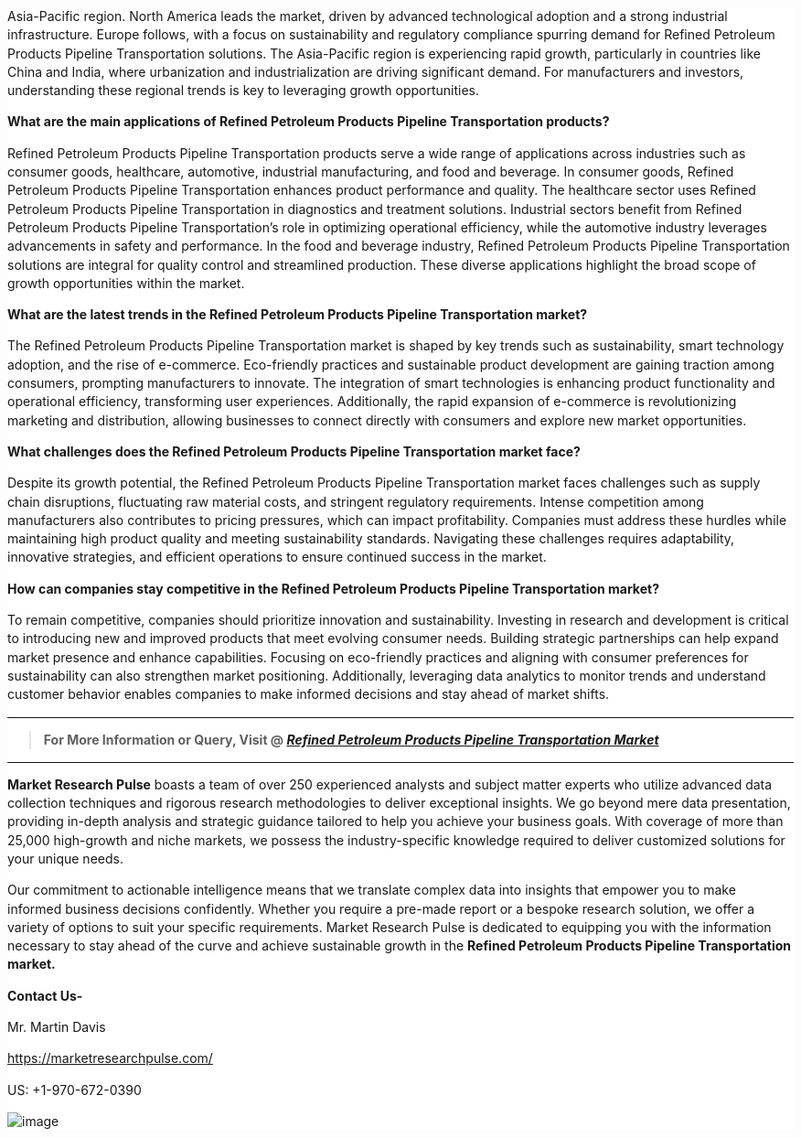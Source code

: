 Asia-Pacific region. North America leads the market, driven by advanced technological adoption and a strong industrial infrastructure. Europe follows, with a focus on sustainability and regulatory compliance spurring demand for Refined Petroleum Products Pipeline Transportation solutions. The Asia-Pacific region is experiencing rapid growth, particularly in countries like China and India, where urbanization and industrialization are driving significant demand. For manufacturers and investors, understanding these regional trends is key to leveraging growth opportunities.</p><p><strong>What are the main applications of Refined Petroleum Products Pipeline Transportation products?</strong></p><p>Refined Petroleum Products Pipeline Transportation products serve a wide range of applications across industries such as consumer goods, healthcare, automotive, industrial manufacturing, and food and beverage. In consumer goods, Refined Petroleum Products Pipeline Transportation enhances product performance and quality. The healthcare sector uses Refined Petroleum Products Pipeline Transportation in diagnostics and treatment solutions. Industrial sectors benefit from Refined Petroleum Products Pipeline Transportation&rsquo;s role in optimizing operational efficiency, while the automotive industry leverages advancements in safety and performance. In the food and beverage industry, Refined Petroleum Products Pipeline Transportation solutions are integral for quality control and streamlined production. These diverse applications highlight the broad scope of growth opportunities within the market.</p><p><strong>What are the latest trends in the Refined Petroleum Products Pipeline Transportation market?</strong></p><p>The Refined Petroleum Products Pipeline Transportation market is shaped by key trends such as sustainability, smart technology adoption, and the rise of e-commerce. Eco-friendly practices and sustainable product development are gaining traction among consumers, prompting manufacturers to innovate. The integration of smart technologies is enhancing product functionality and operational efficiency, transforming user experiences. Additionally, the rapid expansion of e-commerce is revolutionizing marketing and distribution, allowing businesses to connect directly with consumers and explore new market opportunities.</p><p><strong>What challenges does the Refined Petroleum Products Pipeline Transportation market face?</strong></p><p>Despite its growth potential, the Refined Petroleum Products Pipeline Transportation market faces challenges such as supply chain disruptions, fluctuating raw material costs, and stringent regulatory requirements. Intense competition among manufacturers also contributes to pricing pressures, which can impact profitability. Companies must address these hurdles while maintaining high product quality and meeting sustainability standards. Navigating these challenges requires adaptability, innovative strategies, and efficient operations to ensure continued success in the market.</p><p><strong>How can companies stay competitive in the Refined Petroleum Products Pipeline Transportation market?</strong></p><p>To remain competitive, companies should prioritize innovation and sustainability. Investing in research and development is critical to introducing new and improved products that meet evolving consumer needs. Building strategic partnerships can help expand market presence and enhance capabilities. Focusing on eco-friendly practices and aligning with consumer preferences for sustainability can also strengthen market positioning. Additionally, leveraging data analytics to monitor trends and understand customer behavior enables companies to make informed decisions and stay ahead of market shifts.</p><hr /><blockquote><p><strong>For More Information or Query, Visit @&nbsp;<em><a href="https://marketresearchpulse.com/report/15322/refined-petroleum-products-pipeline-transportation-market?utm_source=Linkedin&utm_medium=0115">Refined Petroleum Products Pipeline Transportation Market</a></em></strong></p></blockquote><hr /><p><strong>Market Research Pulse</strong> boasts a team of over 250 experienced analysts and subject matter experts who utilize advanced data collection techniques and rigorous research methodologies to deliver exceptional insights. We go beyond mere data presentation, providing in-depth analysis and strategic guidance tailored to help you achieve your business goals. With coverage of more than 25,000 high-growth and niche markets, we possess the industry-specific knowledge required to deliver customized solutions for your unique needs.</p><p>Our commitment to actionable intelligence means that we translate complex data into insights that empower you to make informed business decisions confidently. Whether you require a pre-made report or a bespoke research solution, we offer a variety of options to suit your specific requirements. Market Research Pulse is dedicated to equipping you with the information necessary to stay ahead of the curve and achieve sustainable growth in the <strong>Refined Petroleum Products Pipeline Transportation market.</strong></p><p><strong>Contact Us-</strong></p><p>Mr. Martin Davis</p><p>https://marketresearchpulse.com/</p><p>US: +1-970-672-0390</p>
![image](https://github.com/user-attachments/assets/6bf2def8-8c64-4a31-8da2-61af513cfc83)

